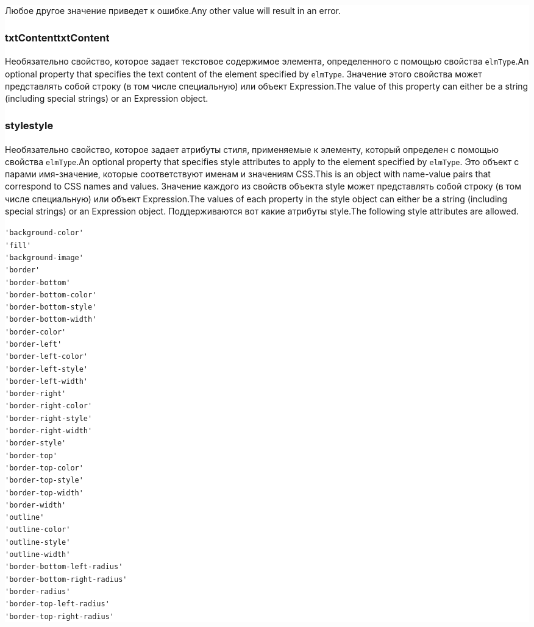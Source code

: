 <span data-ttu-id="a6ba1-288">Любое другое значение приведет к ошибке.</span><span class="sxs-lookup"><span data-stu-id="a6ba1-288">Any other value will result in an error.</span></span>

### <a name="txtcontent"></a><span data-ttu-id="a6ba1-289">txtContent</span><span class="sxs-lookup"><span data-stu-id="a6ba1-289">txtContent</span></span>

<span data-ttu-id="a6ba1-290">Необязательно свойство, которое задает текстовое содержимое элемента, определенного с помощью свойства `elmType`.</span><span class="sxs-lookup"><span data-stu-id="a6ba1-290">An optional property that specifies the text content of the element specified by `elmType`.</span></span> <span data-ttu-id="a6ba1-291">Значение этого свойства может представлять собой строку (в том числе специальную) или объект Expression.</span><span class="sxs-lookup"><span data-stu-id="a6ba1-291">The value of this property can either be a string (including special strings) or an Expression object.</span></span> 

### <a name="style"></a><span data-ttu-id="a6ba1-292">style</span><span class="sxs-lookup"><span data-stu-id="a6ba1-292">style</span></span>

<span data-ttu-id="a6ba1-293">Необязательно свойство, которое задает атрибуты стиля, применяемые к элементу, который определен с помощью свойства `elmType`.</span><span class="sxs-lookup"><span data-stu-id="a6ba1-293">An optional property that specifies style attributes to apply to the element specified by `elmType`.</span></span> <span data-ttu-id="a6ba1-294">Это объект с парами имя-значение, которые соответствуют именам и значениям CSS.</span><span class="sxs-lookup"><span data-stu-id="a6ba1-294">This is an object with name-value pairs that correspond to CSS names and values.</span></span> <span data-ttu-id="a6ba1-295">Значение каждого из свойств объекта style может представлять собой строку (в том числе специальную) или объект Expression.</span><span class="sxs-lookup"><span data-stu-id="a6ba1-295">The values of each property in the style object can either be a string (including special strings) or an Expression object.</span></span> <span data-ttu-id="a6ba1-296">Поддерживаются вот какие атрибуты style.</span><span class="sxs-lookup"><span data-stu-id="a6ba1-296">The following style attributes are allowed.</span></span>

    'background-color'
    'fill'
    'background-image'
    'border'
    'border-bottom'
    'border-bottom-color'
    'border-bottom-style'
    'border-bottom-width'
    'border-color'
    'border-left'
    'border-left-color'
    'border-left-style'
    'border-left-width'
    'border-right'
    'border-right-color'
    'border-right-style'
    'border-right-width'
    'border-style'
    'border-top'
    'border-top-color'
    'border-top-style'
    'border-top-width'
    'border-width'
    'outline'
    'outline-color'
    'outline-style'
    'outline-width'
    'border-bottom-left-radius'
    'border-bottom-right-radius'
    'border-radius'
    'border-top-left-radius'
    'border-top-right-radius'